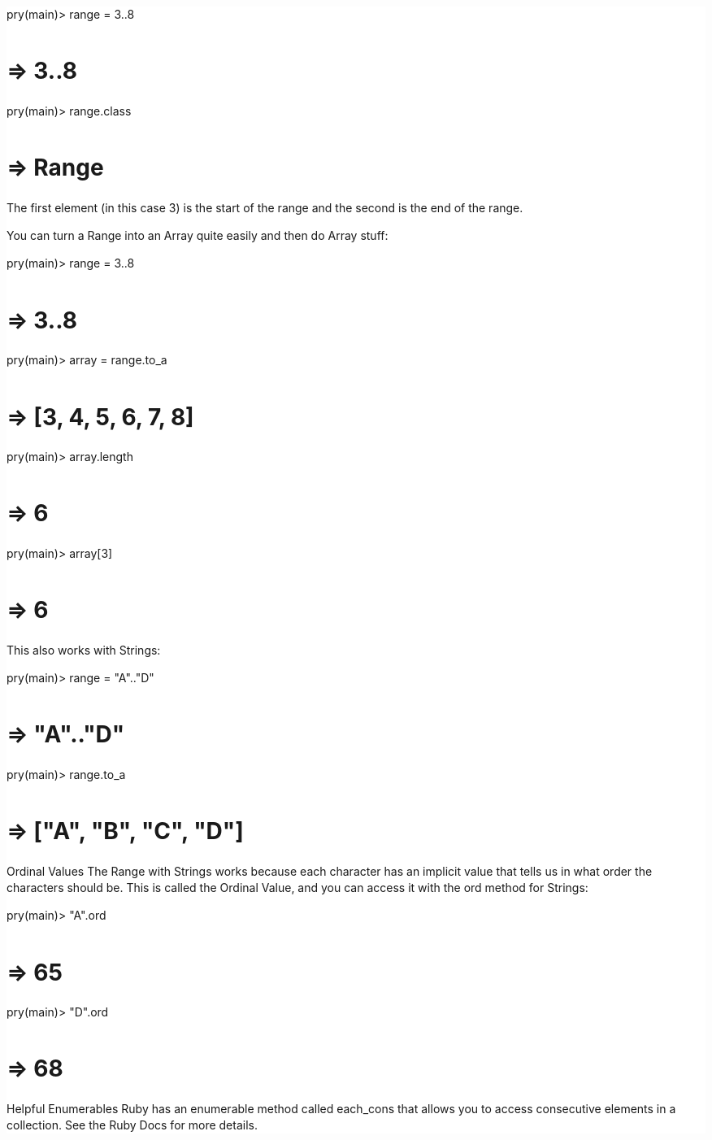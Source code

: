 pry(main)> range = 3..8
# => 3..8

pry(main)> range.class
# => Range
The first element (in this case 3) is the start of the range and the second is the end of the range.

You can turn a Range into an Array quite easily and then do Array stuff:

pry(main)> range = 3..8
# => 3..8

pry(main)> array = range.to_a
# => [3, 4, 5, 6, 7, 8]

pry(main)> array.length
# => 6

pry(main)> array[3]
# => 6
This also works with Strings:

pry(main)> range = "A".."D"
# => "A".."D"

pry(main)> range.to_a
# => ["A", "B", "C", "D"]
Ordinal Values
The Range with Strings works because each character has an implicit value that tells us in what order the characters should be. This is called the Ordinal Value, and you can access it with the ord method for Strings:

pry(main)> "A".ord
# => 65

pry(main)> "D".ord
# => 68
Helpful Enumerables
Ruby has an enumerable method called each_cons that allows you to access consecutive elements in a collection. See the Ruby Docs for more details.
